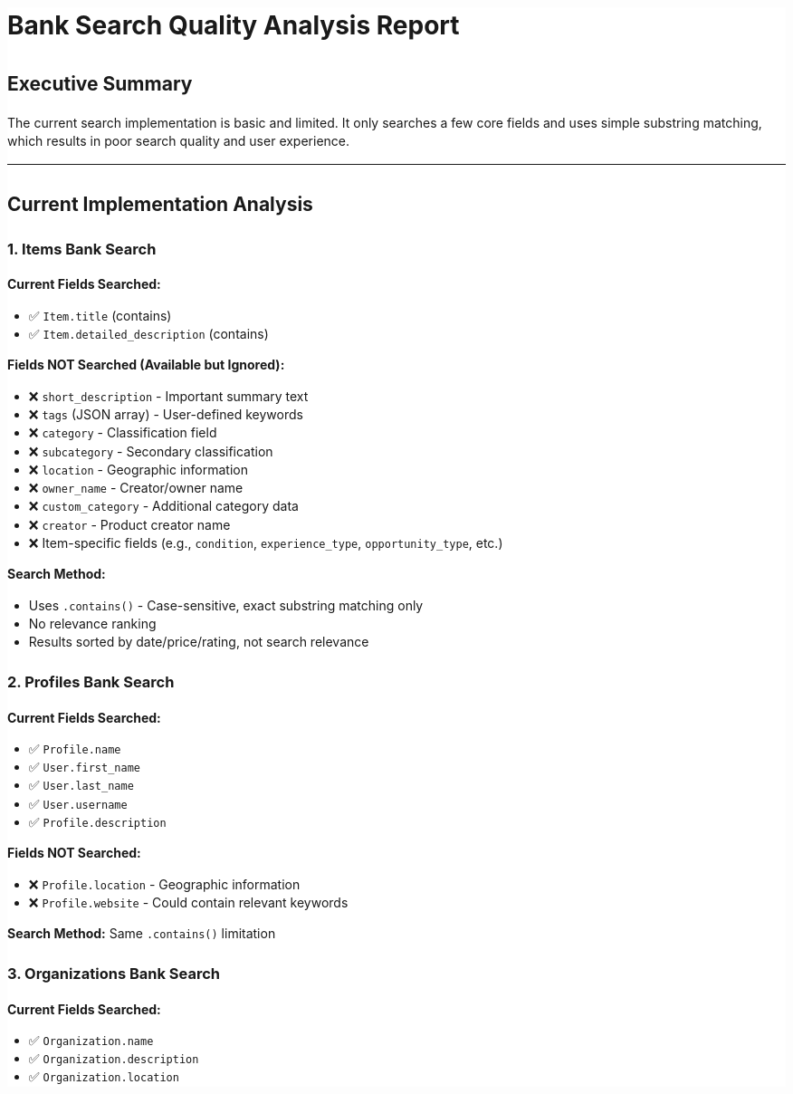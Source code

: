 # Bank Search Quality Analysis Report

## Executive Summary
The current search implementation is basic and limited. It only searches a few core fields and uses simple substring matching, which results in poor search quality and user experience.

---

## Current Implementation Analysis

### 1. Items Bank Search
**Current Fields Searched:**
- ✅ `Item.title` (contains)
- ✅ `Item.detailed_description` (contains)

**Fields NOT Searched (Available but Ignored):**
- ❌ `short_description` - Important summary text
- ❌ `tags` (JSON array) - User-defined keywords
- ❌ `category` - Classification field
- ❌ `subcategory` - Secondary classification
- ❌ `location` - Geographic information
- ❌ `owner_name` - Creator/owner name
- ❌ `custom_category` - Additional category data
- ❌ `creator` - Product creator name
- ❌ Item-specific fields (e.g., `condition`, `experience_type`, `opportunity_type`, etc.)

**Search Method:** 
- Uses `.contains()` - Case-sensitive, exact substring matching only
- No relevance ranking
- Results sorted by date/price/rating, not search relevance

### 2. Profiles Bank Search
**Current Fields Searched:**
- ✅ `Profile.name`
- ✅ `User.first_name`
- ✅ `User.last_name`
- ✅ `User.username`
- ✅ `Profile.description`

**Fields NOT Searched:**
- ❌ `Profile.location` - Geographic information
- ❌ `Profile.website` - Could contain relevant keywords

**Search Method:** Same `.contains()` limitation

### 3. Organizations Bank Search
**Current Fields Searched:**
- ✅ `Organization.name`
- ✅ `Organization.description`
- ✅ `Organization.location`
